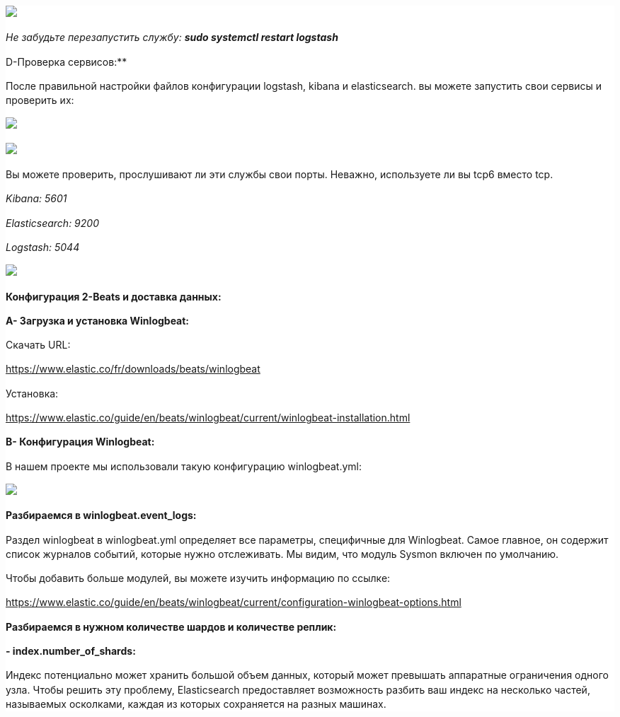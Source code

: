 ![](https://habrastorage.org/webt/fy/k0/i6/fyk0i6vmglcsr5mmqscoewh-wg8.png)

*Не забудьте перезапустить службу: **sudo systemctl restart logstash***

D-Проверка сервисов:**

После правильной настройки файлов конфигурации logstash, kibana и elasticsearch. вы можете запустить свои сервисы и проверить их:

![](https://habrastorage.org/webt/jk/e2/nv/jke2nvhswffhzibcz-8pzqei6co.png)

![](https://habrastorage.org/webt/63/cr/yn/63cryncis9pmc3jpkyzqptzhjne.png)

Вы можете проверить, прослушивают ли эти службы свои порты. Неважно, используете ли вы tcp6 вместо tcp.

*Kibana: 5601*

*Elasticsearch: 9200*

*Logstash: 5044*

![](https://habrastorage.org/webt/p6/15/pe/p615peat-jngmmdrjnmyi8ats4e.png)

**Конфигурация 2-Beats и доставка данных:**

**A- Загрузка и установка Winlogbeat:**

Скачать URL:

https://www.elastic.co/fr/downloads/beats/winlogbeat

Установка:

https://www.elastic.co/guide/en/beats/winlogbeat/current/winlogbeat-installation.html

**B- Конфигурация Winlogbeat:**

В нашем проекте мы использовали такую конфигурацию winlogbeat.yml:

![](https://habrastorage.org/webt/dy/kt/bu/dyktbu_nwbilbdv31vk1n2yoc7q.png)

**Разбираемся в winlogbeat.event_logs:**

Раздел winlogbeat в winlogbeat.yml определяет все параметры, специфичные для Winlogbeat. Самое главное, он содержит список журналов событий, которые нужно отслеживать. Мы видим, что модуль Sysmon включен по умолчанию.

Чтобы добавить больше модулей, вы можете изучить информацию по ссылке:

https://www.elastic.co/guide/en/beats/winlogbeat/current/configuration-winlogbeat-options.html

**Разбираемся в нужном количестве шардов и количестве реплик:**

**- index.number_of_shards:**

Индекс потенциально может хранить большой объем данных, который может превышать аппаратные ограничения одного узла. Чтобы решить эту проблему, Elasticsearch предоставляет возможность разбить ваш индекс на несколько частей, называемых осколками, каждая из которых сохраняется на разных машинах.
